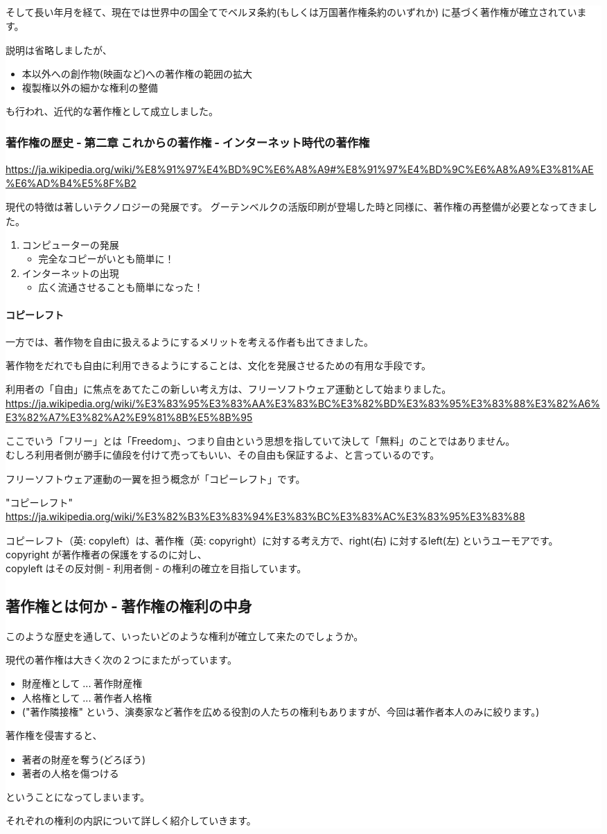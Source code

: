 そして長い年月を経て、現在では世界中の国全てでベルヌ条約(もしくは万国著作権条約のいずれか) に基づく著作権が確立されています。  

説明は省略しましたが、
- 本以外への創作物(映画など)への著作権の範囲の拡大
- 複製権以外の細かな権利の整備

も行われ、近代的な著作権として成立しました。

### 著作権の歴史 - 第二章 これからの著作権 - インターネット時代の著作権

https://ja.wikipedia.org/wiki/%E8%91%97%E4%BD%9C%E6%A8%A9#%E8%91%97%E4%BD%9C%E6%A8%A9%E3%81%AE%E6%AD%B4%E5%8F%B2

現代の特徴は著しいテクノロジーの発展です。
グーテンベルクの活版印刷が登場した時と同様に、著作権の再整備が必要となってきました。

1. コンピューターの発展
   - 完全なコピーがいとも簡単に！
2. インターネットの出現
   - 広く流通させることも簡単になった！

#### コピーレフト
一方では、著作物を自由に扱えるようにするメリットを考える作者も出てきました。

著作物をだれでも自由に利用できるようにすることは、文化を発展させるための有用な手段です。  

利用者の「自由」に焦点をあてたこの新しい考え方は、フリーソフトウェア運動として始まりました。  
https://ja.wikipedia.org/wiki/%E3%83%95%E3%83%AA%E3%83%BC%E3%82%BD%E3%83%95%E3%83%88%E3%82%A6%E3%82%A7%E3%82%A2%E9%81%8B%E5%8B%95  

ここでいう「フリー」とは「Freedom」、つまり自由という思想を指していて決して「無料」のことではありません。  
むしろ利用者側が勝手に値段を付けて売ってもいい、その自由も保証するよ、と言っているのです。  

フリーソフトウェア運動の一翼を担う概念が「コピーレフト」です。

"コピーレフト"  
https://ja.wikipedia.org/wiki/%E3%82%B3%E3%83%94%E3%83%BC%E3%83%AC%E3%83%95%E3%83%88  

コピーレフト（英: copyleft）は、著作権（英: copyright）に対する考え方で、right(右) に対するleft(左) というユーモアです。  
copyright が著作権者の保護をするのに対し、  
copyleft はその反対側 - 利用者側 - の権利の確立を目指しています。  

## 著作権とは何か - 著作権の権利の中身
このような歴史を通して、いったいどのような権利が確立して来たのでしょうか。

現代の著作権は大きく次の２つにまたがっています。
- 財産権として ... 著作財産権
- 人格権として ... 著作者人格権
- ("著作隣接権" という、演奏家など著作を広める役割の人たちの権利もありますが、今回は著作者本人のみに絞ります。)

著作権を侵害すると、
- 著者の財産を奪う(どろぼう)
- 著者の人格を傷つける

ということになってしまいます。  

それぞれの権利の内訳について詳しく紹介していきます。
